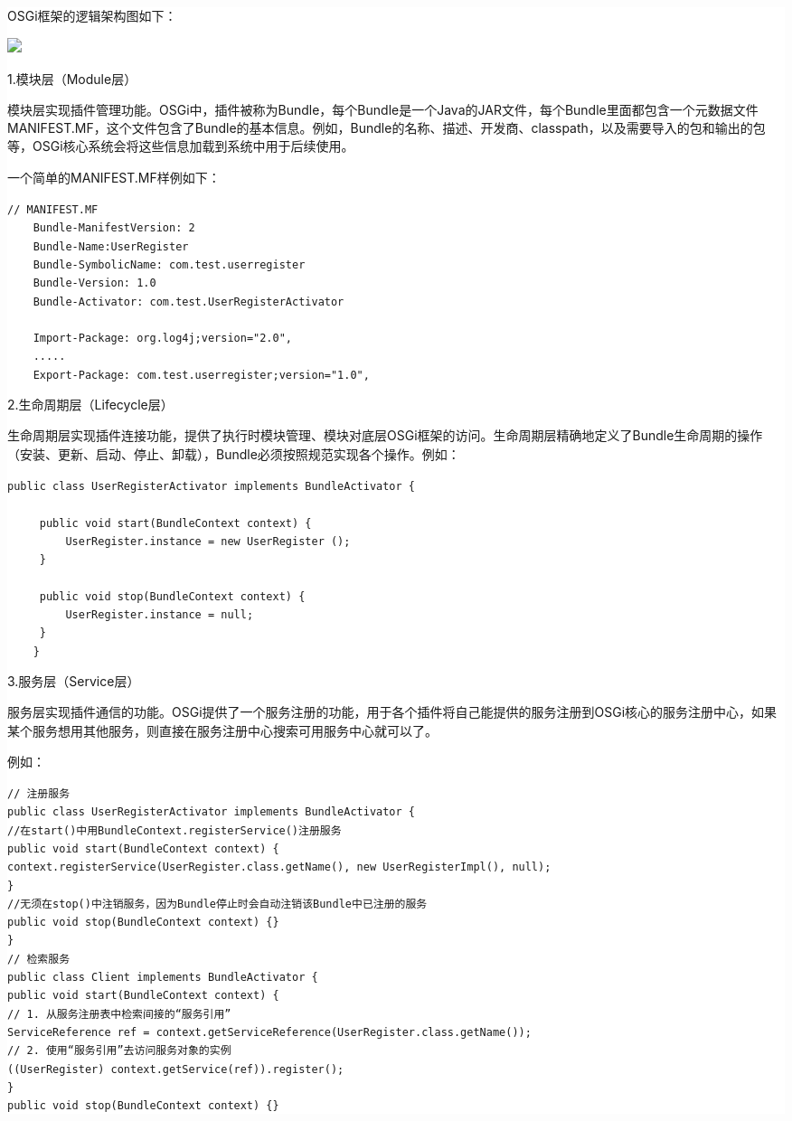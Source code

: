 OSGi框架的逻辑架构图如下：

![](https://static001.geekbang.org/resource/image/b7/fa/b730fdb86888b25d1d22105a2ea54ffa.jpg)

1.模块层（Module层）

模块层实现插件管理功能。OSGi中，插件被称为Bundle，每个Bundle是一个Java的JAR文件，每个Bundle里面都包含一个元数据文件MANIFEST.MF，这个文件包含了Bundle的基本信息。例如，Bundle的名称、描述、开发商、classpath，以及需要导入的包和输出的包等，OSGi核心系统会将这些信息加载到系统中用于后续使用。

一个简单的MANIFEST.MF样例如下：

```
// MANIFEST.MF 
	Bundle-ManifestVersion: 2 
	Bundle-Name:UserRegister
	Bundle-SymbolicName: com.test.userregister 
	Bundle-Version: 1.0 
	Bundle-Activator: com.test.UserRegisterActivator
	 
	Import-Package: org.log4j;version="2.0", 
	..... 
	Export-Package: com.test.userregister;version="1.0", 

```

2.生命周期层（Lifecycle层）

生命周期层实现插件连接功能，提供了执行时模块管理、模块对底层OSGi框架的访问。生命周期层精确地定义了Bundle生命周期的操作（安装、更新、启动、停止、卸载），Bundle必须按照规范实现各个操作。例如：

```
public class UserRegisterActivator implements BundleActivator { 
	 
	 public void start(BundleContext context) { 
	     UserRegister.instance = new UserRegister (); 
	 } 
	 
	 public void stop(BundleContext context) { 
	     UserRegister.instance = null; 
	 } 
	} 

```

3.服务层（Service层）

服务层实现插件通信的功能。OSGi提供了一个服务注册的功能，用于各个插件将自己能提供的服务注册到OSGi核心的服务注册中心，如果某个服务想用其他服务，则直接在服务注册中心搜索可用服务中心就可以了。

例如：

```
// 注册服务
public class UserRegisterActivator implements BundleActivator {
//在start()中用BundleContext.registerService()注册服务
public void start(BundleContext context) {
context.registerService(UserRegister.class.getName(), new UserRegisterImpl(), null);
}
//无须在stop()中注销服务，因为Bundle停止时会自动注销该Bundle中已注册的服务
public void stop(BundleContext context) {}
}
// 检索服务
public class Client implements BundleActivator {
public void start(BundleContext context) {
// 1. 从服务注册表中检索间接的“服务引用”
ServiceReference ref = context.getServiceReference(UserRegister.class.getName());
// 2. 使用“服务引用”去访问服务对象的实例
((UserRegister) context.getService(ref)).register();
}
public void stop(BundleContext context) {}
```